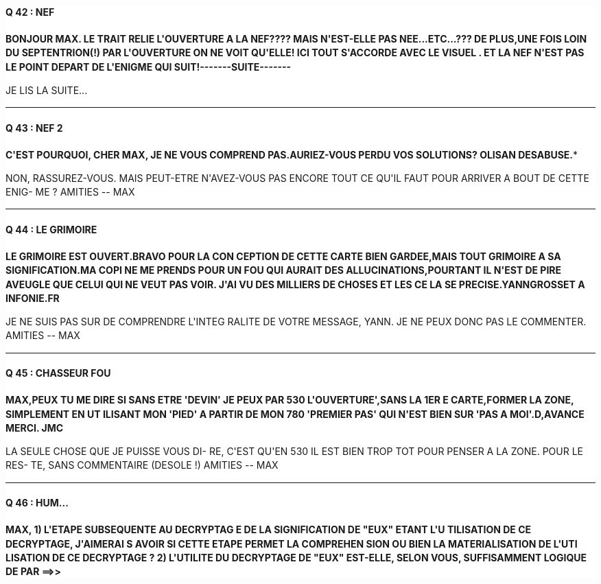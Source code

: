 
#### Q 42 : NEF

**BONJOUR MAX. LE TRAIT RELIE L'OUVERTURE A LA NEF????
MAIS N'EST-ELLE PAS NEE...ETC...??? DE PLUS,UNE FOIS LOIN DU
SEPTENTRION(!) PAR L'OUVERTURE ON NE VOIT QU'ELLE! ICI TOUT S'ACCORDE
AVEC LE VISUEL . ET LA NEF N'EST PAS LE POINT DEPART DE L'ENIGME QUI
SUIT!-------SUITE-------**

JE LIS LA SUITE...

---

#### Q 43 : NEF 2

**C'EST POURQUOI, CHER MAX, JE NE VOUS COMPREND PAS.AURIEZ-VOUS PERDU VOS SOLUTIONS? OLISAN DESABUSE.***

NON, RASSUREZ-VOUS. MAIS PEUT-ETRE  N'AVEZ-VOUS PAS
ENCORE TOUT CE QU'IL FAUT POUR ARRIVER A BOUT DE CETTE ENIG- ME ?
AMITIES -- MAX

---

#### Q 44 : LE GRIMOIRE

**LE GRIMOIRE EST OUVERT.BRAVO POUR LA CON CEPTION DE
CETTE CARTE BIEN GARDEE,MAIS  TOUT GRIMOIRE A SA SIGNIFICATION.MA COPI
NE ME PRENDS POUR UN FOU QUI AURAIT DES  ALLUCINATIONS,POURTANT IL N'EST
 DE PIRE  AVEUGLE QUE CELUI QUI NE VEUT PAS VOIR.  J'AI VU DES MILLIERS
DE CHOSES ET LES CE LA SE PRECISE.YANNGROSSET A INFONIE.FR**

JE NE SUIS PAS SUR DE COMPRENDRE L'INTEG RALITE DE VOTRE MESSAGE, YANN. JE NE PEUX DONC PAS LE COMMENTER. AMITIES -- MAX

---

#### Q 45 : CHASSEUR FOU

**MAX,PEUX TU ME DIRE SI SANS ETRE 'DEVIN' JE PEUX PAR
530 L'OUVERTURE',SANS LA 1ER E CARTE,FORMER LA ZONE, SIMPLEMENT EN UT
ILISANT MON 'PIED' A PARTIR DE MON 780   'PREMIER PAS' QUI N'EST BIEN
SUR 'PAS A  MOI'.D,AVANCE MERCI.  JMC**

LA SEULE CHOSE QUE JE PUISSE VOUS DI- RE, C'EST QU'EN
530 IL EST BIEN TROP TOT POUR PENSER A LA ZONE. POUR LE RES- TE, SANS
COMMENTAIRE (DESOLE !) AMITIES -- MAX

---

#### Q 46 : HUM...

**MAX, 1) L'ETAPE SUBSEQUENTE AU DECRYPTAG E DE LA
SIGNIFICATION DE "EUX" ETANT L'U TILISATION DE CE DECRYPTAGE, J'AIMERAI S
 AVOIR SI CETTE ETAPE PERMET LA COMPREHEN SION OU BIEN LA
MATERIALISATION DE L'UTI LISATION DE CE DECRYPTAGE ? 2) L'UTILITE  DU
DECRYPTAGE DE "EUX" EST-ELLE, SELON  VOUS, SUFFISAMMENT LOGIQUE DE PAR
 ==&gt;&gt;**
